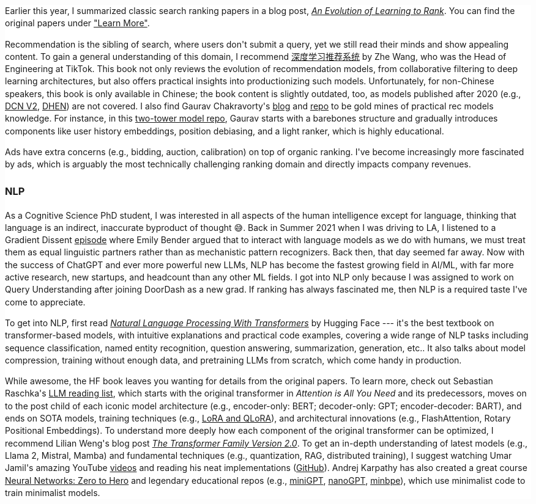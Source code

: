 Earlier this year, I summarized classic search ranking papers in a blog post, [*An Evolution of Learning to Rank*](https://www.yuan-meng.com/posts/ltr/). You can find the original papers under ["Learn More"](https://www.yuan-meng.com/posts/ltr/#learn-more).

Recommendation is the sibling of search, where users don't submit a query, yet we still read their minds and show appealing content. To gain a general understanding of this domain, I recommend [深度学习推荐系统](https://www.amazon.com/%E6%B7%B1%E5%BA%A6%E5%AD%A6%E4%B9%A0%E6%8E%A8%E8%8D%90%E7%B3%BB%E7%BB%9F%EF%BC%88%E5%85%A8%E5%BD%A9%EF%BC%89-%E5%8D%9A%E6%96%87%E8%A7%86%E7%82%B9%E5%87%BA%E5%93%81-%E7%8E%8B%E5%96%86/dp/7121384647/ref=sr_1_1?crid=XZSJ6ZW1282A&dib=eyJ2IjoiMSJ9.BxuHruDCtEpyjInRfwvRFn7pyNHfnLqM9I7MhiVO4QjP5NwIPzDAXhfcdM4N-9cc.-Amg_ZFv605zkwdYZmfQJIg4d3GGoacM4rlgWcwz29c&dib_tag=se&keywords=%E6%B7%B1%E5%BA%A6%E5%AD%A6%E4%B9%A0%E6%8E%A8%E8%8D%90%E7%B3%BB%E7%BB%9F&qid=1710629348&sprefix=%E6%B7%B1%E5%BA%A6%E5%AD%A6%E4%B9%A0%E6%8E%A8%E8%8D%90%E7%B3%BB%E7%BB%9F%2Caps%2C141&sr=8-1) by Zhe Wang, who was the Head of Engineering at TikTok. This book not only reviews the evolution of recommendation models, from collaborative filtering to deep learning architectures, but also offers practical insights into productionizing such models. Unfortunately, for non-Chinese speakers, this book is only available in Chinese; the book content is slightly outdated, too, as models published after 2020 (e.g., [DCN V2](https://arxiv.org/abs/2008.13535), [DHEN](https://arxiv.org/abs/2203.11014)) are not covered. I also find Gaurav Chakravorty's [blog](https://substack.com/@recsysml) and [repo](https://github.com/gauravchak) to be gold mines of practical rec models knowledge. For instance, in this [two-tower model repo](https://github.com/gauravchak/two_tower_models), Gaurav starts with a barebones structure and gradually introduces components like user history embeddings, position debiasing, and a light ranker, which is highly educational.

Ads have extra concerns (e.g., bidding, auction, calibration) on top of organic ranking. I've become increasingly more fascinated by ads, which is arguably the most technically challenging ranking domain and directly impacts company revenues.

### NLP 

As a Cognitive Science PhD student, I was interested in all aspects of the human intelligence except for language, thinking that language is an indirect, inaccurate byproduct of thought 😅. Back in Summer 2021 when I was driving to LA, I listened to a Gradient Dissent [episode](https://www.youtube.com/watch?v=VaxNN3YRhBA) where Emily Bender argued that to interact with language models as we do with humans, we must treat them as equal linguistic partners rather than as mechanistic pattern recognizers. Back then, that day seemed far away. Now with the success of ChatGPT and ever more powerful new LLMs, NLP has become the fastest growing field in AI/ML, with far more active research, new startups, and headcount than any other ML fields. I got into NLP only because I was assigned to work on Query Understanding after joining DoorDash as a new grad. If ranking has always fascinated me, then NLP is a required taste I've come to appreciate.

To get into NLP, first read [*Natural Language Processing With Transformers*](https://www.amazon.com/Natural-Language-Processing-Transformers-Applications/dp/1098103246) by Hugging Face --- it's the best textbook on transformer-based models, with intuitive explanations and practical code examples, covering a wide range of NLP tasks including sequence classification, named entity recognition, question answering, summarization, generation, etc.. It also talks about model compression, training without enough data, and pretraining LLMs from scratch, which come handy in production. 

While awesome, the HF book leaves you wanting for details from the original papers. To learn more, check out Sebastian Raschka's [LLM reading list](https://magazine.sebastianraschka.com/p/understanding-large-language-models), which starts with the original transformer in *Attention is All You Need* and its predecessors, moves on to the post child of each iconic model architecture (e.g., encoder-only: BERT; decoder-only: GPT; encoder-decoder: BART), and ends on SOTA models, training techniques (e.g., [LoRA and QLoRA](https://lightning.ai/pages/community/lora-insights/)), and architectural innovations (e.g., FlashAttention, Rotary Positional Embeddings). To understand more deeply how each component of the original transformer can be optimized, I recommend Lilian Weng's blog post [*The Transformer Family Version 2.0*](https://lilianweng.github.io/posts/2023-01-27-the-transformer-family-v2/). To get an in-depth understanding of latest models (e.g., Llama 2, Mistral, Mamba) and fundamental techniques (e.g., quantization, RAG, distributed training), I suggest watching Umar Jamil's amazing YouTube [videos](https://www.youtube.com/@umarjamilai) and reading his neat implementations ([GitHub](https://github.com/hkproj)). Andrej Karpathy has also created a great course [Neural Networks: Zero to Hero](https://karpathy.ai/zero-to-hero.html) and legendary educational repos (e.g., [miniGPT](https://github.com/karpathy/minGPT), [nanoGPT](https://github.com/karpathy/nanoGPT), [minbpe](https://github.com/karpathy/minbpe)), which use minimalist code to train minimalist models.
